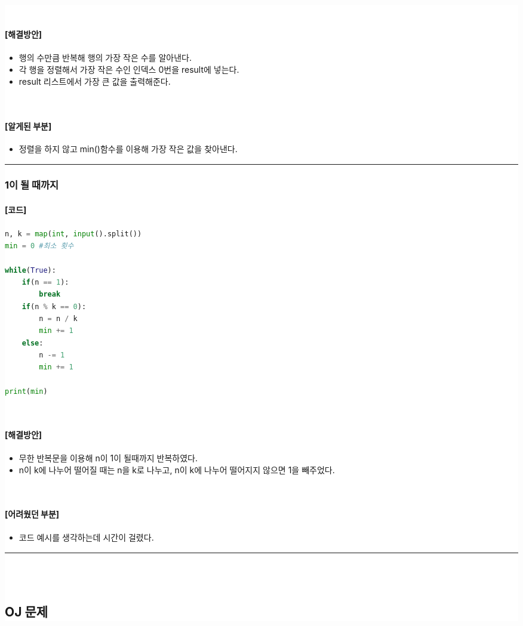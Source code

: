 <br>

#### [해결방안]

- 행의 수만큼 반복해 행의 가장 작은 수를 알아낸다.
- 각 행을 정렬해서 가장 작은 수인 인덱스 0번을 result에 넣는다.
- result 리스트에서 가장 큰 값을 출력해준다.

<br>

#### [알게된 부분]

- 정렬을 하지 않고 min()함수를 이용해 가장 작은 값을 찾아낸다.
---


### 1이 될 때까지

#### [코드]

```python
n, k = map(int, input().split())
min = 0 #최소 횟수

while(True):
    if(n == 1):
        break
    if(n % k == 0):
        n = n / k
        min += 1
    else:
        n -= 1
        min += 1

print(min)
```

<br>

#### [해결방안]

- 무한 반복문을 이용해 n이 1이 될때까지 반복하였다.
- n이 k에 나누어 떨어질 때는 n을 k로 나누고, n이 k에 나누어 떨어지지 않으면 1을 빼주었다.

<br>

#### [어려웠던 부분]

- 코드 예시를 생각하는데 시간이 걸렸다.
---

<br><br>

## OJ 문제
